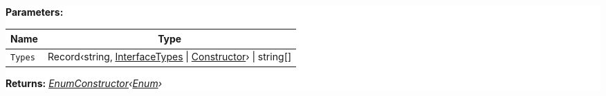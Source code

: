 **Parameters:**

Name | Type |
------ | ------ |
`Types` | Record‹string, [InterfaceTypes](../modules/_types_.md#interfacetypes) &#124; [Constructor](../interfaces/_types_.constructor.md)› &#124; string[] |

**Returns:** *[EnumConstructor](../interfaces/_codec_enum_.enumconstructor.md)‹[Enum](_codec_enum_.enum.md)›*
